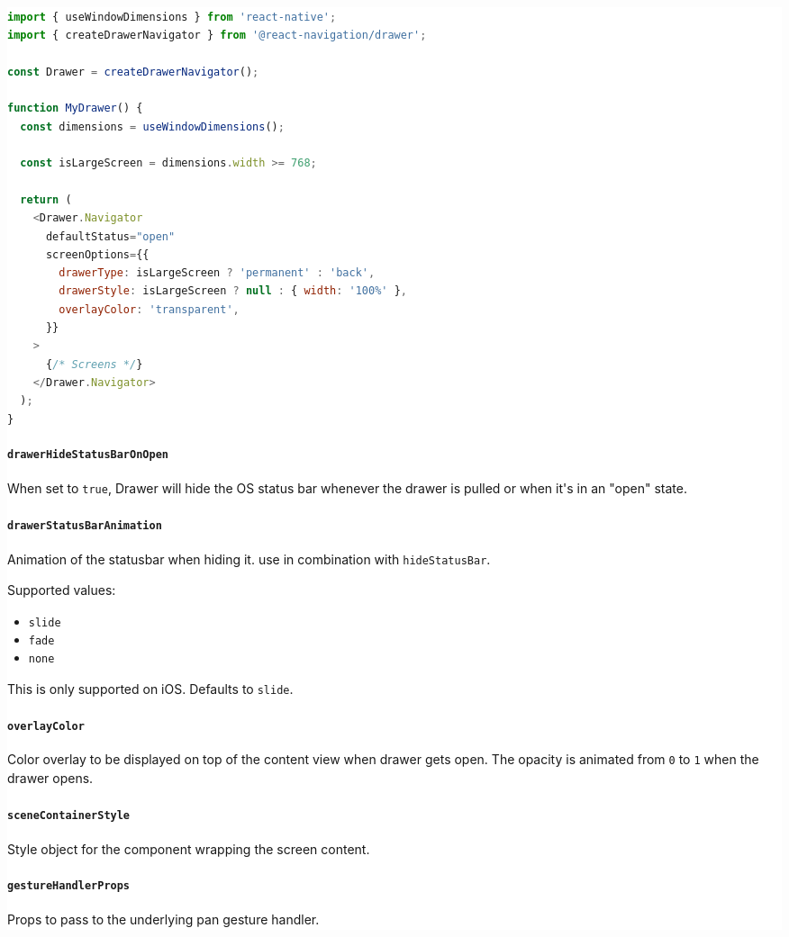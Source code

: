 ```js
import { useWindowDimensions } from 'react-native';
import { createDrawerNavigator } from '@react-navigation/drawer';

const Drawer = createDrawerNavigator();

function MyDrawer() {
  const dimensions = useWindowDimensions();

  const isLargeScreen = dimensions.width >= 768;

  return (
    <Drawer.Navigator
      defaultStatus="open"
      screenOptions={{
        drawerType: isLargeScreen ? 'permanent' : 'back',
        drawerStyle: isLargeScreen ? null : { width: '100%' },
        overlayColor: 'transparent',
      }}
    >
      {/* Screens */}
    </Drawer.Navigator>
  );
}
```

#### `drawerHideStatusBarOnOpen`

When set to `true`, Drawer will hide the OS status bar whenever the drawer is pulled or when it's in an "open" state.

#### `drawerStatusBarAnimation`

Animation of the statusbar when hiding it. use in combination with `hideStatusBar`.

Supported values:

- `slide`
- `fade`
- `none`

This is only supported on iOS. Defaults to `slide`.

#### `overlayColor`

Color overlay to be displayed on top of the content view when drawer gets open. The opacity is animated from `0` to `1` when the drawer opens.

#### `sceneContainerStyle`

Style object for the component wrapping the screen content.

#### `gestureHandlerProps`

Props to pass to the underlying pan gesture handler.
